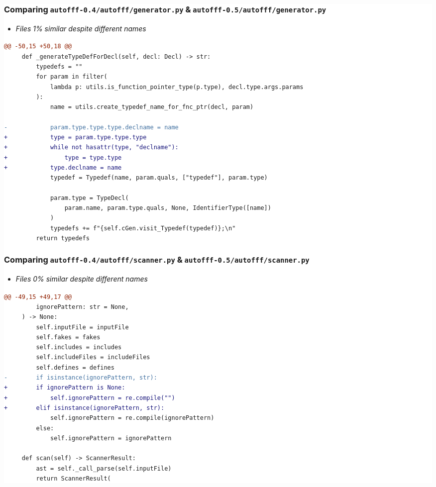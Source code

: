 ### Comparing `autofff-0.4/autofff/generator.py` & `autofff-0.5/autofff/generator.py`

 * *Files 1% similar despite different names*

```diff
@@ -50,15 +50,18 @@
     def _generateTypeDefForDecl(self, decl: Decl) -> str:
         typedefs = ""
         for param in filter(
             lambda p: utils.is_function_pointer_type(p.type), decl.type.args.params
         ):
             name = utils.create_typedef_name_for_fnc_ptr(decl, param)
 
-            param.type.type.type.declname = name
+            type = param.type.type.type
+            while not hasattr(type, "declname"):
+                type = type.type
+            type.declname = name
             typedef = Typedef(name, param.quals, ["typedef"], param.type)
 
             param.type = TypeDecl(
                 param.name, param.type.quals, None, IdentifierType([name])
             )
             typedefs += f"{self.cGen.visit_Typedef(typedef)};\n"
         return typedefs
```

### Comparing `autofff-0.4/autofff/scanner.py` & `autofff-0.5/autofff/scanner.py`

 * *Files 0% similar despite different names*

```diff
@@ -49,15 +49,17 @@
         ignorePattern: str = None,
     ) -> None:
         self.inputFile = inputFile
         self.fakes = fakes
         self.includes = includes
         self.includeFiles = includeFiles
         self.defines = defines
-        if isinstance(ignorePattern, str):
+        if ignorePattern is None:
+            self.ignorePattern = re.compile("")
+        elif isinstance(ignorePattern, str):
             self.ignorePattern = re.compile(ignorePattern)
         else:
             self.ignorePattern = ignorePattern
 
     def scan(self) -> ScannerResult:
         ast = self._call_parse(self.inputFile)
         return ScannerResult(
```
